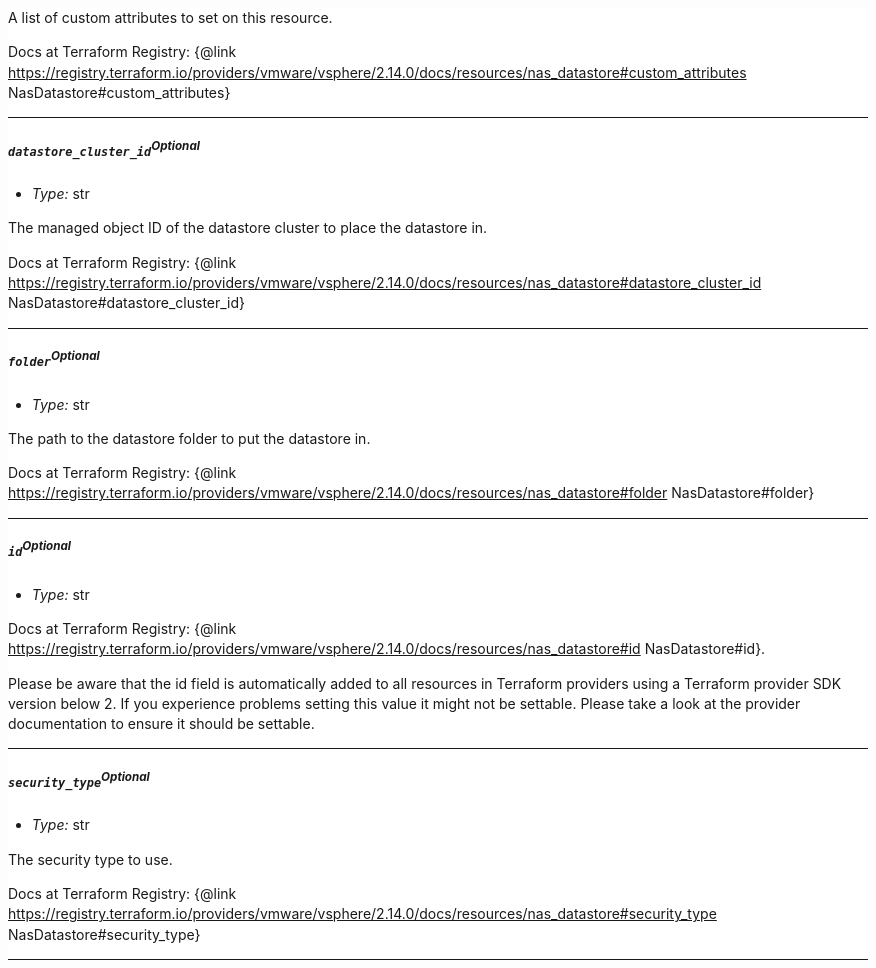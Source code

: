 A list of custom attributes to set on this resource.

Docs at Terraform Registry: {@link https://registry.terraform.io/providers/vmware/vsphere/2.14.0/docs/resources/nas_datastore#custom_attributes NasDatastore#custom_attributes}

---

##### `datastore_cluster_id`<sup>Optional</sup> <a name="datastore_cluster_id" id="@cdktf/provider-vsphere.nasDatastore.NasDatastore.Initializer.parameter.datastoreClusterId"></a>

- *Type:* str

The managed object ID of the datastore cluster to place the datastore in.

Docs at Terraform Registry: {@link https://registry.terraform.io/providers/vmware/vsphere/2.14.0/docs/resources/nas_datastore#datastore_cluster_id NasDatastore#datastore_cluster_id}

---

##### `folder`<sup>Optional</sup> <a name="folder" id="@cdktf/provider-vsphere.nasDatastore.NasDatastore.Initializer.parameter.folder"></a>

- *Type:* str

The path to the datastore folder to put the datastore in.

Docs at Terraform Registry: {@link https://registry.terraform.io/providers/vmware/vsphere/2.14.0/docs/resources/nas_datastore#folder NasDatastore#folder}

---

##### `id`<sup>Optional</sup> <a name="id" id="@cdktf/provider-vsphere.nasDatastore.NasDatastore.Initializer.parameter.id"></a>

- *Type:* str

Docs at Terraform Registry: {@link https://registry.terraform.io/providers/vmware/vsphere/2.14.0/docs/resources/nas_datastore#id NasDatastore#id}.

Please be aware that the id field is automatically added to all resources in Terraform providers using a Terraform provider SDK version below 2.
If you experience problems setting this value it might not be settable. Please take a look at the provider documentation to ensure it should be settable.

---

##### `security_type`<sup>Optional</sup> <a name="security_type" id="@cdktf/provider-vsphere.nasDatastore.NasDatastore.Initializer.parameter.securityType"></a>

- *Type:* str

The security type to use.

Docs at Terraform Registry: {@link https://registry.terraform.io/providers/vmware/vsphere/2.14.0/docs/resources/nas_datastore#security_type NasDatastore#security_type}

---